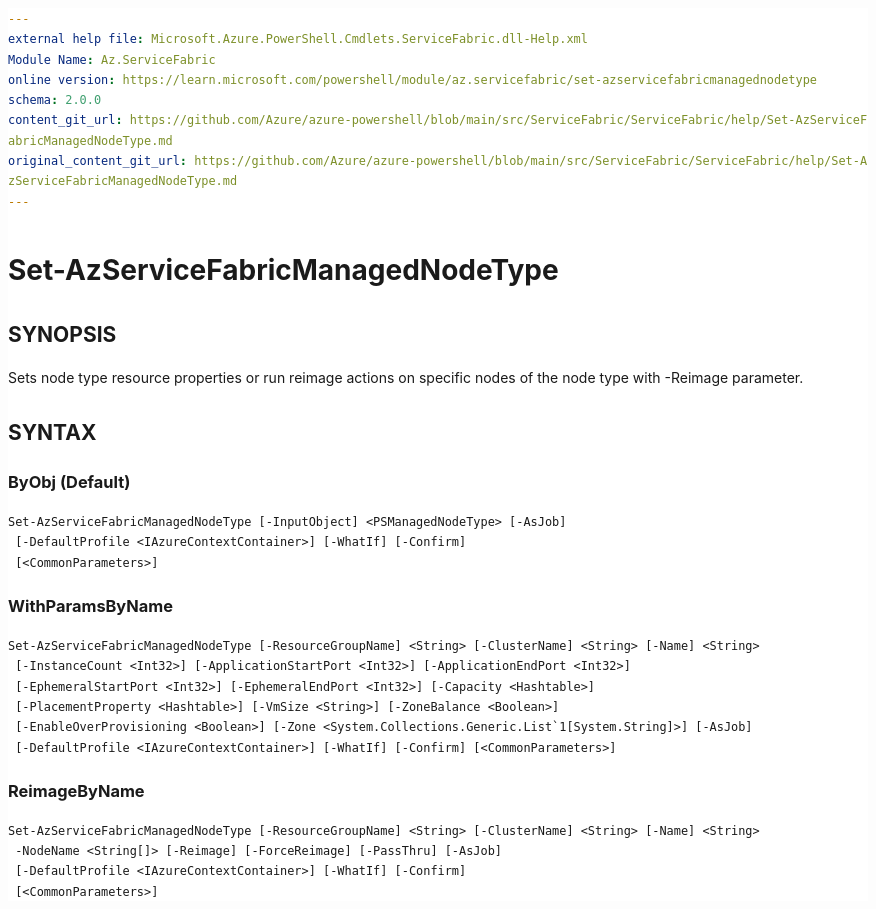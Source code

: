 ```yaml
---
external help file: Microsoft.Azure.PowerShell.Cmdlets.ServiceFabric.dll-Help.xml
Module Name: Az.ServiceFabric
online version: https://learn.microsoft.com/powershell/module/az.servicefabric/set-azservicefabricmanagednodetype
schema: 2.0.0
content_git_url: https://github.com/Azure/azure-powershell/blob/main/src/ServiceFabric/ServiceFabric/help/Set-AzServiceFabricManagedNodeType.md
original_content_git_url: https://github.com/Azure/azure-powershell/blob/main/src/ServiceFabric/ServiceFabric/help/Set-AzServiceFabricManagedNodeType.md
---
```


# Set-AzServiceFabricManagedNodeType

## SYNOPSIS
Sets node type resource properties or run reimage actions on specific nodes of the node type with -Reimage parameter.

## SYNTAX

### ByObj (Default)
```
Set-AzServiceFabricManagedNodeType [-InputObject] <PSManagedNodeType> [-AsJob]
 [-DefaultProfile <IAzureContextContainer>] [-WhatIf] [-Confirm]
 [<CommonParameters>]
```

### WithParamsByName
```
Set-AzServiceFabricManagedNodeType [-ResourceGroupName] <String> [-ClusterName] <String> [-Name] <String>
 [-InstanceCount <Int32>] [-ApplicationStartPort <Int32>] [-ApplicationEndPort <Int32>]
 [-EphemeralStartPort <Int32>] [-EphemeralEndPort <Int32>] [-Capacity <Hashtable>]
 [-PlacementProperty <Hashtable>] [-VmSize <String>] [-ZoneBalance <Boolean>]
 [-EnableOverProvisioning <Boolean>] [-Zone <System.Collections.Generic.List`1[System.String]>] [-AsJob]
 [-DefaultProfile <IAzureContextContainer>] [-WhatIf] [-Confirm] [<CommonParameters>]
```

### ReimageByName
```
Set-AzServiceFabricManagedNodeType [-ResourceGroupName] <String> [-ClusterName] <String> [-Name] <String>
 -NodeName <String[]> [-Reimage] [-ForceReimage] [-PassThru] [-AsJob]
 [-DefaultProfile <IAzureContextContainer>] [-WhatIf] [-Confirm]
 [<CommonParameters>]
```
